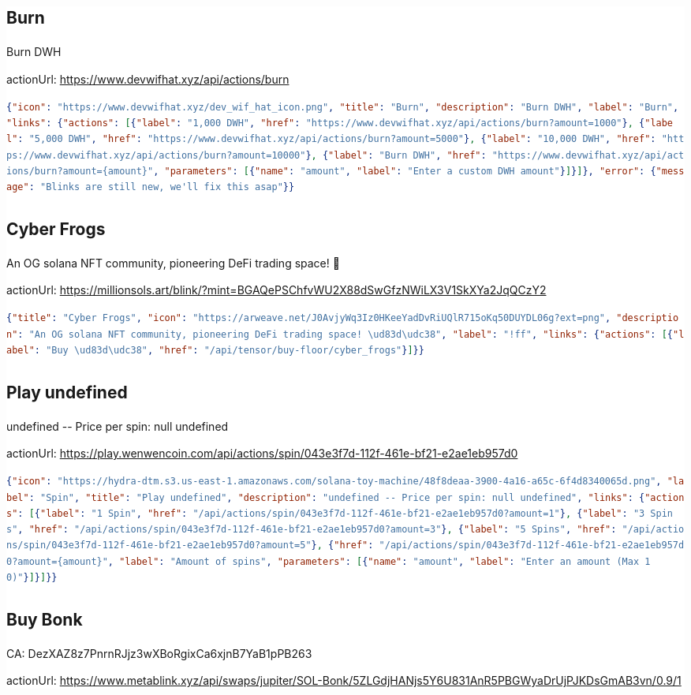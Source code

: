 
## Burn
Burn DWH

actionUrl: https://www.devwifhat.xyz/api/actions/burn

```json
{"icon": "https://www.devwifhat.xyz/dev_wif_hat_icon.png", "title": "Burn", "description": "Burn DWH", "label": "Burn", "links": {"actions": [{"label": "1,000 DWH", "href": "https://www.devwifhat.xyz/api/actions/burn?amount=1000"}, {"label": "5,000 DWH", "href": "https://www.devwifhat.xyz/api/actions/burn?amount=5000"}, {"label": "10,000 DWH", "href": "https://www.devwifhat.xyz/api/actions/burn?amount=10000"}, {"label": "Burn DWH", "href": "https://www.devwifhat.xyz/api/actions/burn?amount={amount}", "parameters": [{"name": "amount", "label": "Enter a custom DWH amount"}]}]}, "error": {"message": "Blinks are still new, we'll fix this asap"}}
```
    

## Cyber Frogs
An OG solana NFT community, pioneering DeFi trading space! 🐸

actionUrl: https://millionsols.art/blink/?mint=BGAQePSChfvWU2X88dSwGfzNWiLX3V1SkXYa2JqQCzY2

```json
{"title": "Cyber Frogs", "icon": "https://arweave.net/J0AvjyWq3Iz0HKeeYadDvRiUQlR715oKq50DUYDL06g?ext=png", "description": "An OG solana NFT community, pioneering DeFi trading space! \ud83d\udc38", "label": "!ff", "links": {"actions": [{"label": "Buy \ud83d\udc38", "href": "/api/tensor/buy-floor/cyber_frogs"}]}}
```
    

## Play undefined
undefined -- Price per spin: null undefined

actionUrl: https://play.wenwencoin.com/api/actions/spin/043e3f7d-112f-461e-bf21-e2ae1eb957d0

```json
{"icon": "https://hydra-dtm.s3.us-east-1.amazonaws.com/solana-toy-machine/48f8deaa-3900-4a16-a65c-6f4d8340065d.png", "label": "Spin", "title": "Play undefined", "description": "undefined -- Price per spin: null undefined", "links": {"actions": [{"label": "1 Spin", "href": "/api/actions/spin/043e3f7d-112f-461e-bf21-e2ae1eb957d0?amount=1"}, {"label": "3 Spins", "href": "/api/actions/spin/043e3f7d-112f-461e-bf21-e2ae1eb957d0?amount=3"}, {"label": "5 Spins", "href": "/api/actions/spin/043e3f7d-112f-461e-bf21-e2ae1eb957d0?amount=5"}, {"href": "/api/actions/spin/043e3f7d-112f-461e-bf21-e2ae1eb957d0?amount={amount}", "label": "Amount of spins", "parameters": [{"name": "amount", "label": "Enter an amount (Max 10)"}]}]}}
```
    

## Buy Bonk
CA: DezXAZ8z7PnrnRJjz3wXBoRgixCa6xjnB7YaB1pPB263

actionUrl: https://www.metablink.xyz/api/swaps/jupiter/SOL-Bonk/5ZLGdjHANjs5Y6U831AnR5PBGWyaDrUjPJKDsGmAB3vn/0.9/1

```json

